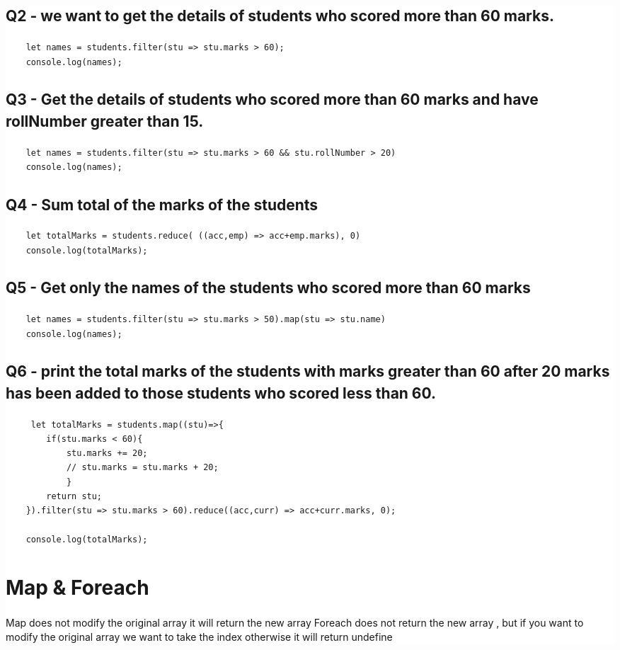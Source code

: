 Q2 - we want to get the details of students who scored more than 60 marks.
----------------------------------------------------------------------------

        let names = students.filter(stu => stu.marks > 60);
        console.log(names);


Q3 - Get the details of students who scored more than 60 marks and have rollNumber greater than 15.
---------------------------------------------------------------------------------------------------

        let names = students.filter(stu => stu.marks > 60 && stu.rollNumber > 20)
        console.log(names);


Q4 - Sum total of the marks of the students
---------------------------------------------

        let totalMarks = students.reduce( ((acc,emp) => acc+emp.marks), 0)
        console.log(totalMarks);


Q5 - Get only the names of the students who scored more than 60 marks
--------------------------------------------------------------------------

        let names = students.filter(stu => stu.marks > 50).map(stu => stu.name)
        console.log(names);


Q6 - print the total marks of the students with marks greater than 60 after 20 marks has been added to those students who scored less than 60.
--------------------------------------------------------------------------------------------------

         let totalMarks = students.map((stu)=>{ 
            if(stu.marks < 60){
                stu.marks += 20;  
                // stu.marks = stu.marks + 20;
                }
            return stu;
        }).filter(stu => stu.marks > 60).reduce((acc,curr) => acc+curr.marks, 0);

        console.log(totalMarks);

Map & Foreach
===============
Map does not modify the original array it will return the new array
Foreach does not return the new array , but if you want to modify the original array we want to take the index otherwise it will return undefine        
